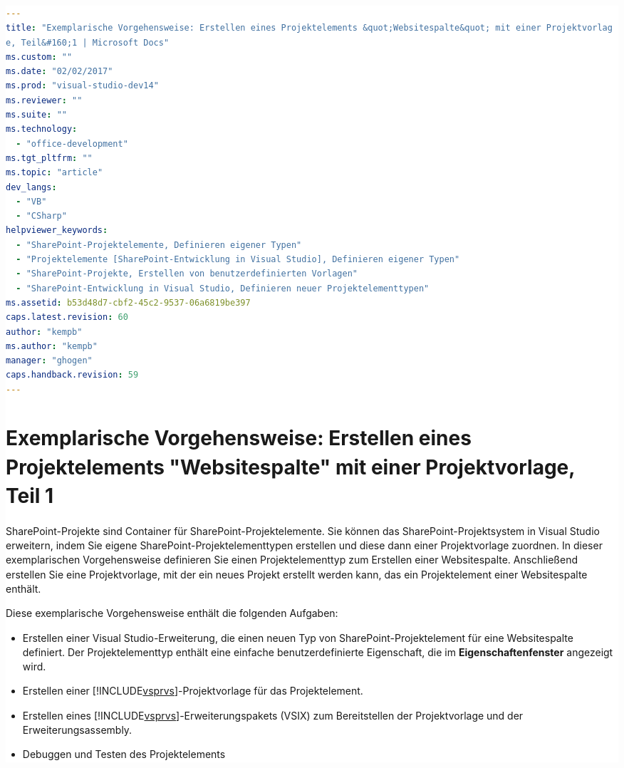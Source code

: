 ```yaml
---
title: "Exemplarische Vorgehensweise: Erstellen eines Projektelements &quot;Websitespalte&quot; mit einer Projektvorlage, Teil&#160;1 | Microsoft Docs"
ms.custom: ""
ms.date: "02/02/2017"
ms.prod: "visual-studio-dev14"
ms.reviewer: ""
ms.suite: ""
ms.technology: 
  - "office-development"
ms.tgt_pltfrm: ""
ms.topic: "article"
dev_langs: 
  - "VB"
  - "CSharp"
helpviewer_keywords: 
  - "SharePoint-Projektelemente, Definieren eigener Typen"
  - "Projektelemente [SharePoint-Entwicklung in Visual Studio], Definieren eigener Typen"
  - "SharePoint-Projekte, Erstellen von benutzerdefinierten Vorlagen"
  - "SharePoint-Entwicklung in Visual Studio, Definieren neuer Projektelementtypen"
ms.assetid: b53d48d7-cbf2-45c2-9537-06a6819be397
caps.latest.revision: 60
author: "kempb"
ms.author: "kempb"
manager: "ghogen"
caps.handback.revision: 59
---
```

# Exemplarische Vorgehensweise: Erstellen eines Projektelements &quot;Websitespalte&quot; mit einer Projektvorlage, Teil&#160;1
  SharePoint\-Projekte sind Container für SharePoint\-Projektelemente.  Sie können das SharePoint\-Projektsystem in Visual Studio erweitern, indem Sie eigene SharePoint\-Projektelementtypen erstellen und diese dann einer Projektvorlage zuordnen.  In dieser exemplarischen Vorgehensweise definieren Sie einen Projektelementtyp zum Erstellen einer Websitespalte. Anschließend erstellen Sie eine Projektvorlage, mit der ein neues Projekt erstellt werden kann, das ein Projektelement einer Websitespalte enthält.  
  
 Diese exemplarische Vorgehensweise enthält die folgenden Aufgaben:  
  
-   Erstellen einer Visual Studio\-Erweiterung, die einen neuen Typ von SharePoint\-Projektelement für eine Websitespalte definiert.  Der Projektelementtyp enthält eine einfache benutzerdefinierte Eigenschaft, die im **Eigenschaftenfenster** angezeigt wird.  
  
-   Erstellen einer [!INCLUDE[vsprvs](../sharepoint/includes/vsprvs-md.md)]\-Projektvorlage für das Projektelement.  
  
-   Erstellen eines [!INCLUDE[vsprvs](../sharepoint/includes/vsprvs-md.md)]\-Erweiterungspakets \(VSIX\) zum Bereitstellen der Projektvorlage und der Erweiterungsassembly.  
  
-   Debuggen und Testen des Projektelements  
  